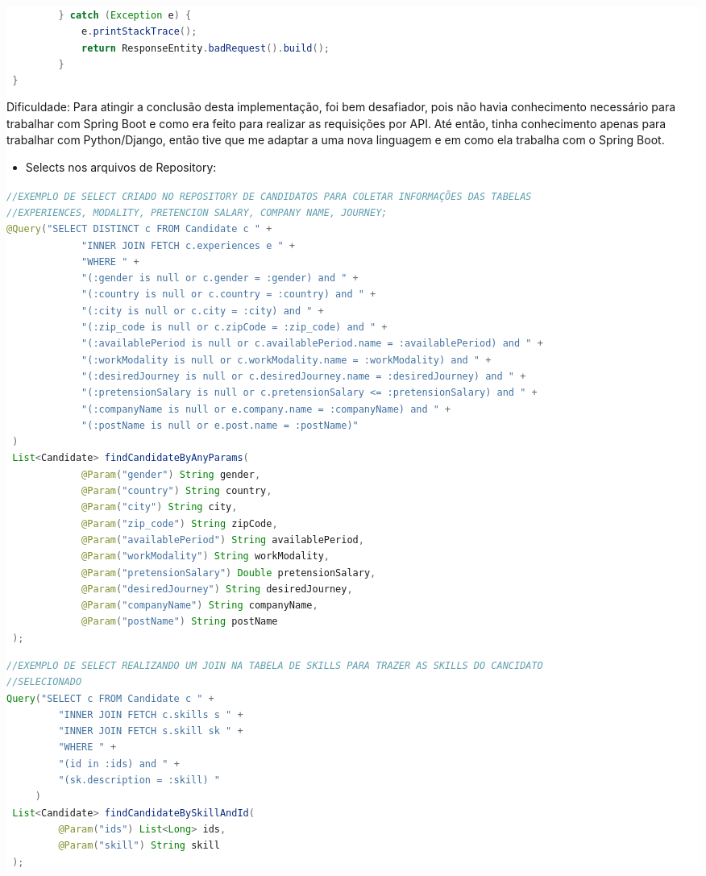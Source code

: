 ```java
		 } catch (Exception e) {
			 e.printStackTrace();
			 return ResponseEntity.badRequest().build();
		 }
 }
```
Dificuldade: Para atingir a conclusão desta implementação, foi bem desafiador, pois não havia conhecimento necessário para trabalhar com Spring Boot e como era feito para realizar as requisições por API. Até então, tinha conhecimento apenas para trabalhar com Python/Django, então tive que me adaptar a uma nova linguagem e em como ela trabalha com o Spring Boot. 

* Selects nos arquivos de Repository:

```java
//EXEMPLO DE SELECT CRIADO NO REPOSITORY DE CANDIDATOS PARA COLETAR INFORMAÇÕES DAS TABELAS 
//EXPERIENCES, MODALITY, PRETENCION SALARY, COMPANY NAME, JOURNEY;
@Query("SELECT DISTINCT c FROM Candidate c " +
			 "INNER JOIN FETCH c.experiences e " +
			 "WHERE " +
			 "(:gender is null or c.gender = :gender) and " +
			 "(:country is null or c.country = :country) and " +
			 "(:city is null or c.city = :city) and " +
			 "(:zip_code is null or c.zipCode = :zip_code) and " +
			 "(:availablePeriod is null or c.availablePeriod.name = :availablePeriod) and " +
			 "(:workModality is null or c.workModality.name = :workModality) and " +
			 "(:desiredJourney is null or c.desiredJourney.name = :desiredJourney) and " +
			 "(:pretensionSalary is null or c.pretensionSalary <= :pretensionSalary) and " +
			 "(:companyName is null or e.company.name = :companyName) and " +
			 "(:postName is null or e.post.name = :postName)"
 )
 List<Candidate> findCandidateByAnyParams(
			 @Param("gender") String gender,
			 @Param("country") String country,
			 @Param("city") String city,
			 @Param("zip_code") String zipCode,
			 @Param("availablePeriod") String availablePeriod,
			 @Param("workModality") String workModality,
			 @Param("pretensionSalary") Double pretensionSalary,
			 @Param("desiredJourney") String desiredJourney,
			 @Param("companyName") String companyName,
			 @Param("postName") String postName
 );
```

```java
//EXEMPLO DE SELECT REALIZANDO UM JOIN NA TABELA DE SKILLS PARA TRAZER AS SKILLS DO CANCIDATO
//SELECIONADO
Query("SELECT c FROM Candidate c " +
		 "INNER JOIN FETCH c.skills s " +
		 "INNER JOIN FETCH s.skill sk " +
		 "WHERE " +
		 "(id in :ids) and " +
		 "(sk.description = :skill) "
	 )
 List<Candidate> findCandidateBySkillAndId(
		 @Param("ids") List<Long> ids,
		 @Param("skill") String skill
 );
```

